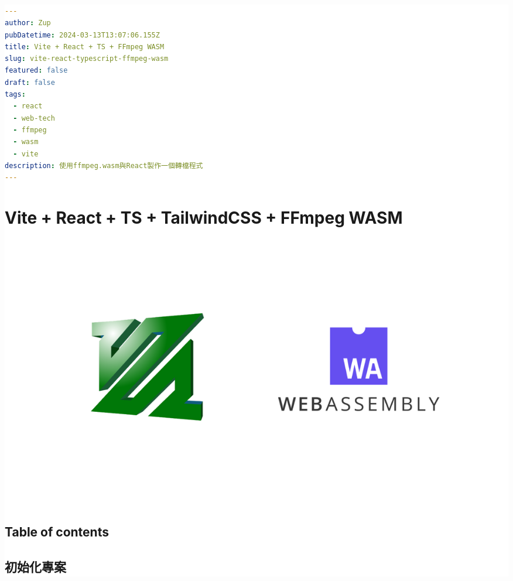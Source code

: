 ```yaml
---
author: Zup
pubDatetime: 2024-03-13T13:07:06.155Z
title: Vite + React + TS + FFmpeg WASM
slug: vite-react-typescript-ffmpeg-wasm
featured: false
draft: false
tags:
  - react
  - web-tech
  - ffmpeg
  - wasm
  - vite
description: 使用ffmpeg.wasm與React製作一個轉檔程式
---
```


# Vite + React + TS + TailwindCSS + FFmpeg WASM

![FFmpeg + WASM](https://github.com/xup60521/xup60521.github.io/blob/asset/vite-react-typescript-ffmpeg-wasm/ffmpeg-wasm.png?raw=true)

## Table of contents

## 初始化專案
